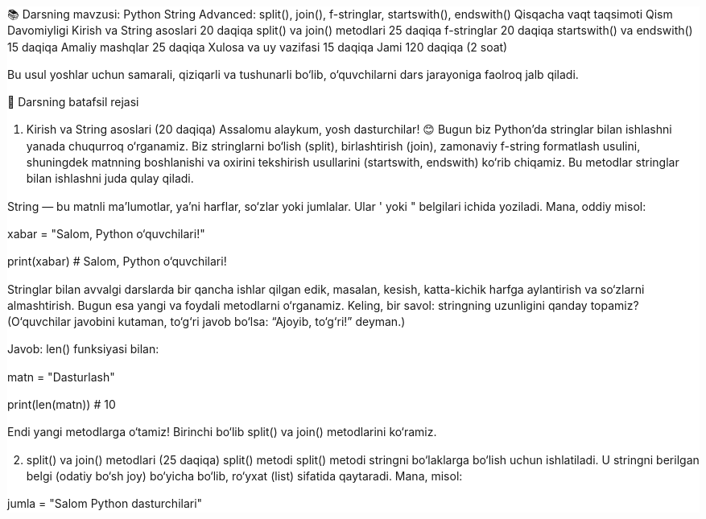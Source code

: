 📚 Darsning mavzusi: Python String Advanced: split(), join(), f-stringlar, startswith(), endswith()
Qisqacha vaqt taqsimoti
Qism
Davomiyligi
Kirish va String asoslari
20 daqiqa
split() va join() metodlari
25 daqiqa
f-stringlar
20 daqiqa
startswith() va endswith()
15 daqiqa
Amaliy mashqlar
25 daqiqa
Xulosa va uy vazifasi
15 daqiqa
Jami
120 daqiqa (2 soat)


Bu usul yoshlar uchun samarali, qiziqarli va tushunarli bo‘lib, o‘quvchilarni dars jarayoniga faolroq jalb qiladi.


📖 Darsning batafsil rejasi
1. Kirish va String asoslari (20 daqiqa)
Assalomu alaykum, yosh dasturchilar! 😊 Bugun biz Python’da stringlar bilan ishlashni yanada chuqurroq o‘rganamiz. Biz stringlarni bo‘lish (split), birlashtirish (join), zamonaviy f-string formatlash usulini, shuningdek matnning boshlanishi va oxirini tekshirish usullarini (startswith, endswith) ko‘rib chiqamiz. Bu metodlar stringlar bilan ishlashni juda qulay qiladi.

String — bu matnli ma’lumotlar, ya’ni harflar, so‘zlar yoki jumlalar. Ular ' yoki " belgilari ichida yoziladi. Mana, oddiy misol:

xabar = "Salom, Python o‘quvchilari!"

print(xabar)  # Salom, Python o‘quvchilari!

Stringlar bilan avvalgi darslarda bir qancha ishlar qilgan edik, masalan, kesish, katta-kichik harfga aylantirish va so‘zlarni almashtirish. Bugun esa yangi va foydali metodlarni o‘rganamiz. Keling, bir savol: stringning uzunligini qanday topamiz? (O‘quvchilar javobini kutaman, to‘g‘ri javob bo‘lsa: “Ajoyib, to‘g‘ri!” deyman.)

Javob: len() funksiyasi bilan:

matn = "Dasturlash"

print(len(matn))  # 10

Endi yangi metodlarga o‘tamiz! Birinchi bo‘lib split() va join() metodlarini ko‘ramiz.


2. split() va join() metodlari (25 daqiqa)
split() metodi
split() metodi stringni bo‘laklarga bo‘lish uchun ishlatiladi. U stringni berilgan belgi (odatiy bo‘sh joy) bo‘yicha bo‘lib, ro‘yxat (list) sifatida qaytaradi. Mana, misol:

jumla = "Salom Python dasturchilari"

